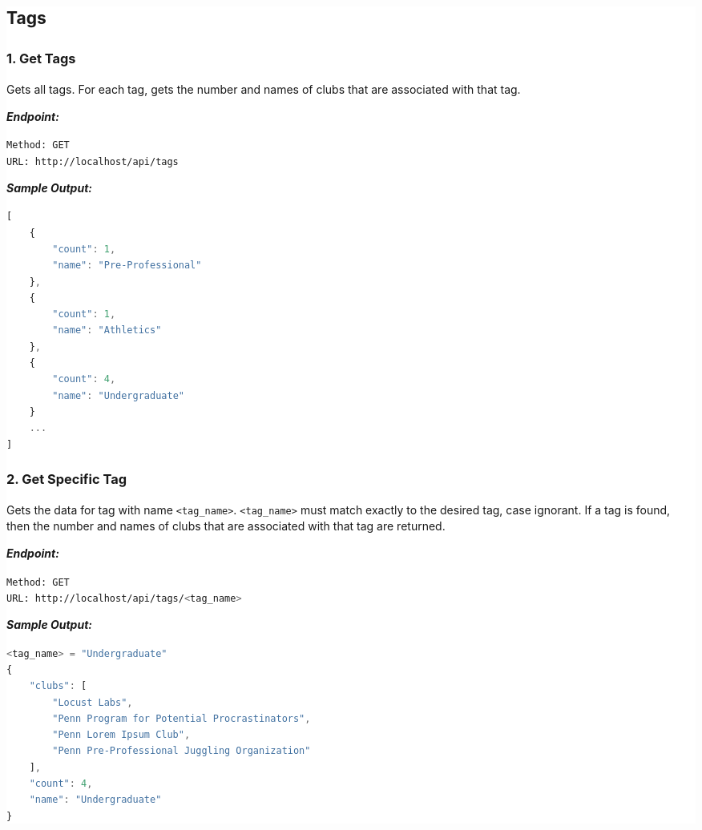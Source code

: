 
## Tags



### 1. Get Tags


Gets all tags. For each tag, gets the number and names of clubs that are associated with that tag.


***Endpoint:***

```bash
Method: GET
URL: http://localhost/api/tags
```

***Sample Output:***
```js
[
    {
        "count": 1,
        "name": "Pre-Professional"
    },
    {
        "count": 1,
        "name": "Athletics"
    },
    {
        "count": 4,
        "name": "Undergraduate"
    }
    ...
]
```

### 2. Get Specific Tag


Gets the data for tag with name `<tag_name>`. `<tag_name>` must match exactly to the desired tag, case ignorant. If a tag is found, then the number and names of clubs that are associated with that tag are returned.


***Endpoint:***

```bash
Method: GET
URL: http://localhost/api/tags/<tag_name>
```
***Sample Output:***
```js
<tag_name> = "Undergraduate"
{
    "clubs": [
        "Locust Labs",
        "Penn Program for Potential Procrastinators",
        "Penn Lorem Ipsum Club",
        "Penn Pre-Professional Juggling Organization"
    ],
    "count": 4,
    "name": "Undergraduate"
}
```
